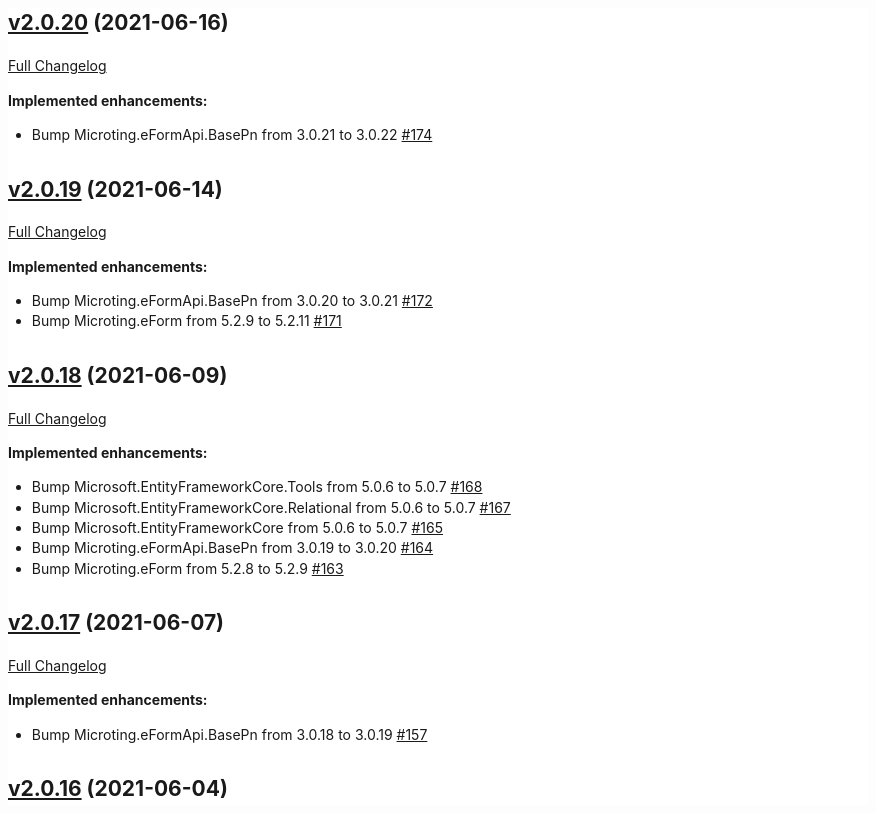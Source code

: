 ## [v2.0.20](https://github.com/microting/eform-workorder-base/tree/v2.0.20) (2021-06-16)

[Full Changelog](https://github.com/microting/eform-workorder-base/compare/v2.0.19...v2.0.20)

**Implemented enhancements:**

- Bump Microting.eFormApi.BasePn from 3.0.21 to 3.0.22 [\#174](https://github.com/microting/eform-workorder-base/issues/174)

## [v2.0.19](https://github.com/microting/eform-workorder-base/tree/v2.0.19) (2021-06-14)

[Full Changelog](https://github.com/microting/eform-workorder-base/compare/v2.0.18...v2.0.19)

**Implemented enhancements:**

- Bump Microting.eFormApi.BasePn from 3.0.20 to 3.0.21 [\#172](https://github.com/microting/eform-workorder-base/issues/172)
- Bump Microting.eForm from 5.2.9 to 5.2.11 [\#171](https://github.com/microting/eform-workorder-base/issues/171)

## [v2.0.18](https://github.com/microting/eform-workorder-base/tree/v2.0.18) (2021-06-09)

[Full Changelog](https://github.com/microting/eform-workorder-base/compare/v2.0.17...v2.0.18)

**Implemented enhancements:**

- Bump Microsoft.EntityFrameworkCore.Tools from 5.0.6 to 5.0.7 [\#168](https://github.com/microting/eform-workorder-base/issues/168)
- Bump Microsoft.EntityFrameworkCore.Relational from 5.0.6 to 5.0.7 [\#167](https://github.com/microting/eform-workorder-base/issues/167)
- Bump Microsoft.EntityFrameworkCore from 5.0.6 to 5.0.7 [\#165](https://github.com/microting/eform-workorder-base/issues/165)
- Bump Microting.eFormApi.BasePn from 3.0.19 to 3.0.20 [\#164](https://github.com/microting/eform-workorder-base/issues/164)
- Bump Microting.eForm from 5.2.8 to 5.2.9 [\#163](https://github.com/microting/eform-workorder-base/issues/163)

## [v2.0.17](https://github.com/microting/eform-workorder-base/tree/v2.0.17) (2021-06-07)

[Full Changelog](https://github.com/microting/eform-workorder-base/compare/v2.0.16...v2.0.17)

**Implemented enhancements:**

- Bump Microting.eFormApi.BasePn from 3.0.18 to 3.0.19 [\#157](https://github.com/microting/eform-workorder-base/issues/157)

## [v2.0.16](https://github.com/microting/eform-workorder-base/tree/v2.0.16) (2021-06-04)
